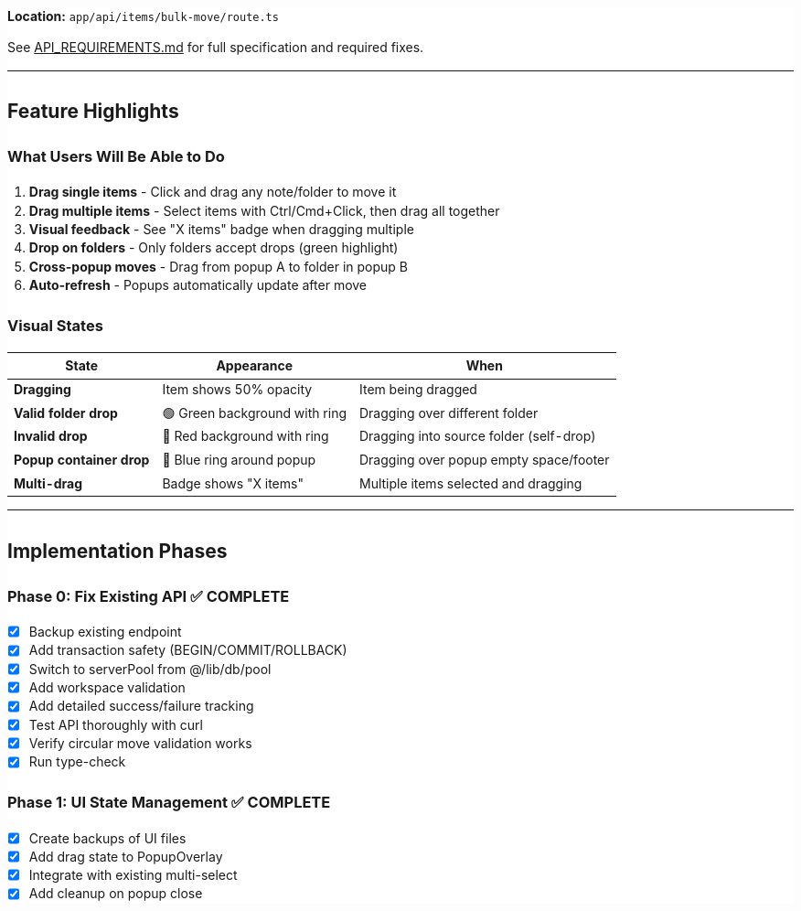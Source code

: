 **Location:** `app/api/items/bulk-move/route.ts`

See [API_REQUIREMENTS.md](./supporting_files/API_REQUIREMENTS.md) for full specification and required fixes.

---

## Feature Highlights

### What Users Will Be Able to Do

1. **Drag single items** - Click and drag any note/folder to move it
2. **Drag multiple items** - Select items with Ctrl/Cmd+Click, then drag all together
3. **Visual feedback** - See "X items" badge when dragging multiple
4. **Drop on folders** - Only folders accept drops (green highlight)
5. **Cross-popup moves** - Drag from popup A to folder in popup B
6. **Auto-refresh** - Popups automatically update after move

### Visual States

| State | Appearance | When |
|-------|------------|------|
| **Dragging** | Item shows 50% opacity | Item being dragged |
| **Valid folder drop** | 🟢 Green background with ring | Dragging over different folder |
| **Invalid drop** | 🔴 Red background with ring | Dragging into source folder (self-drop) |
| **Popup container drop** | 🔵 Blue ring around popup | Dragging over popup empty space/footer |
| **Multi-drag** | Badge shows "X items" | Multiple items selected and dragging |

---

## Implementation Phases

### Phase 0: Fix Existing API ✅ **COMPLETE**
- [x] Backup existing endpoint
- [x] Add transaction safety (BEGIN/COMMIT/ROLLBACK)
- [x] Switch to serverPool from @/lib/db/pool
- [x] Add workspace validation
- [x] Add detailed success/failure tracking
- [x] Test API thoroughly with curl
- [x] Verify circular move validation works
- [x] Run type-check

### Phase 1: UI State Management ✅ **COMPLETE**
- [x] Create backups of UI files
- [x] Add drag state to PopupOverlay
- [x] Integrate with existing multi-select
- [x] Add cleanup on popup close
